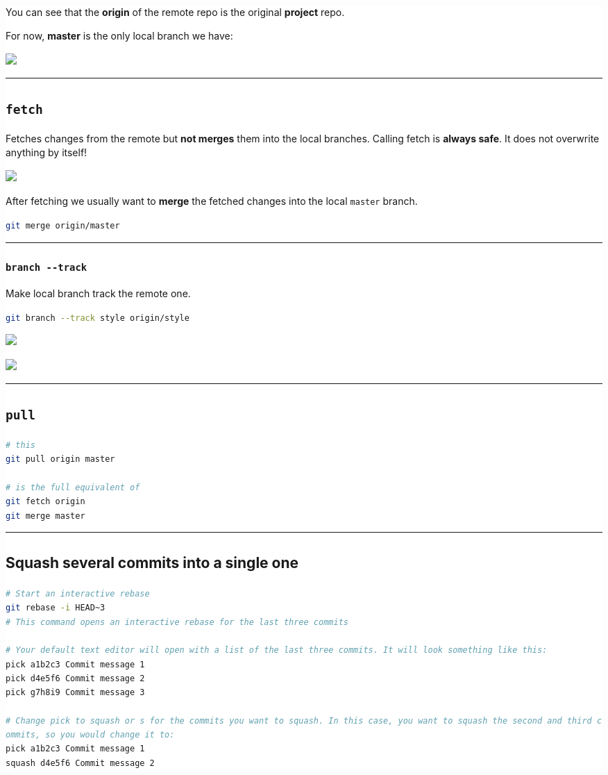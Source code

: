 You can see that the **origin** of the remote repo is the original **project** repo.

For now, **master** is the only local branch we have:

![](img/2020-08-18-22-22-41.png)

---

## `fetch`

Fetches changes from the remote but **not merges** them into the local branches. Calling fetch is **always safe**. It does not overwrite anything by itself!

![](img/2020-08-19-16-00-48.png)

After fetching we usually want to **merge** the fetched changes into the local `master` branch.

```bash
git merge origin/master
```

---

### `branch --track`

Make local branch track the remote one.

```bash
git branch --track style origin/style
```

![](img/2020-08-19-16-35-30.png)

![](img/2020-08-19-16-37-23.png)

---

## `pull`

```bash
# this
git pull origin master

# is the full equivalent of
git fetch origin
git merge master
```

---

## Squash several commits into a single one

```bash
# Start an interactive rebase
git rebase -i HEAD~3
# This command opens an interactive rebase for the last three commits

# Your default text editor will open with a list of the last three commits. It will look something like this:
pick a1b2c3 Commit message 1
pick d4e5f6 Commit message 2
pick g7h8i9 Commit message 3

# Change pick to squash or s for the commits you want to squash. In this case, you want to squash the second and third commits, so you would change it to:
pick a1b2c3 Commit message 1
squash d4e5f6 Commit message 2
```
